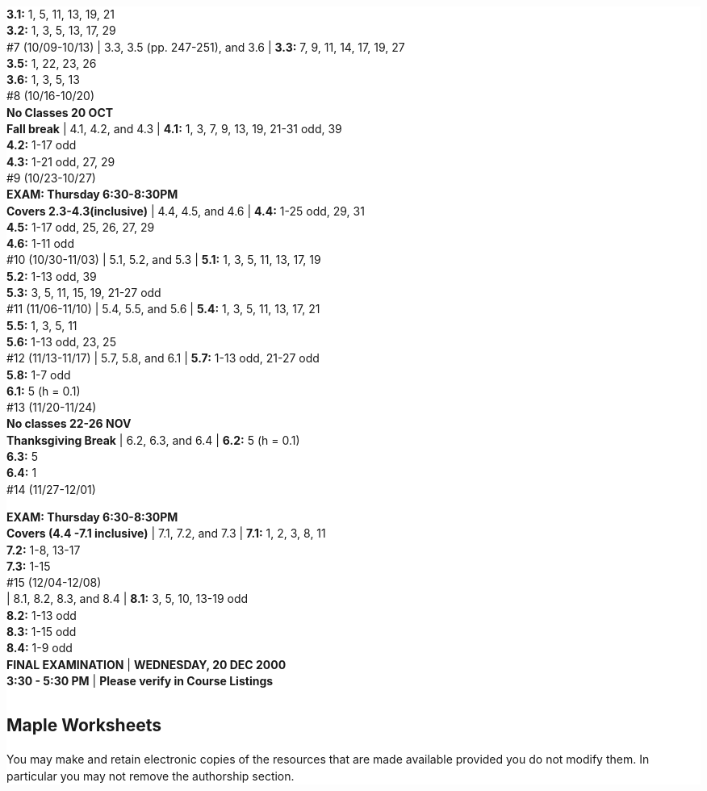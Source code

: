 **3.1:** 1, 5, 11, 13, 19, 21  
**3.2:** 1, 3, 5, 13, 17, 29  
#7 (10/09-10/13) | 3.3, 3.5 (pp. 247-251), and 3.6 | **3.3:** 7, 9, 11, 14,
17, 19, 27  
**3.5:** 1, 22, 23, 26  
**3.6:** 1, 3, 5, 13  
#8 (10/16-10/20)  
**No Classes 20 OCT  
Fall break** |  4.1, 4.2, and 4.3  | **4.1:** 1, 3, 7, 9, 13, 19, 21-31 odd,
39  
**4.2:** 1-17 odd  
**4.3:** 1-21 odd, 27, 29  
#9 (10/23-10/27)  
**EXAM: Thursday 6:30-8:30PM  
Covers 2.3-4.3(inclusive)** |  4.4, 4.5, and 4.6  | **4.4:** 1-25 odd, 29, 31  
**4.5:** 1-17 odd, 25, 26, 27, 29  
**4.6:** 1-11 odd  
#10 (10/30-11/03) |  5.1, 5.2, and 5.3  | **5.1:** 1, 3, 5, 11, 13, 17, 19  
**5.2:** 1-13 odd, 39  
**5.3:** 3, 5, 11, 15, 19, 21-27 odd  
#11 (11/06-11/10) |  5.4, 5.5, and 5.6  | **5.4:** 1, 3, 5, 11, 13, 17, 21  
**5.5:** 1, 3, 5, 11  
**5.6:** 1-13 odd, 23, 25  
#12 (11/13-11/17) |  5.7, 5.8, and 6.1  | **5.7:** 1-13 odd, 21-27 odd  
**5.8:** 1-7 odd  
**6.1:** 5 (h = 0.1)  
#13 (11/20-11/24)  
**No classes 22-26 NOV  
Thanksgiving Break** |  6.2, 6.3, and 6.4 | **6.2:** 5 (h = 0.1)  
**6.3:** 5  
**6.4:** 1  
#14 (11/27-12/01)  
  
**EXAM: Thursday 6:30-8:30PM  
Covers (4.4 -7.1 inclusive)** |  7.1, 7.2, and 7.3 | **7.1:** 1, 2, 3, 8, 11  
**7.2:** 1-8, 13-17  
**7.3:** 1-15  
#15 (12/04-12/08)  
| 8.1, 8.2, 8.3, and 8.4 | **8.1:** 3, 5, 10, 13-19 odd  
**8.2:** 1-13 odd  
**8.3:** 1-15 odd  
**8.4:** 1-9 odd  
**FINAL EXAMINATION** | **WEDNESDAY, 20 DEC 2000  
3:30 - 5:30 PM** | **Please verify in Course Listings**  
  
  

## Maple Worksheets

  
You may make and retain electronic copies of the resources that are made
available provided you do not modify them. In particular you may not remove
the authorship section.  
  